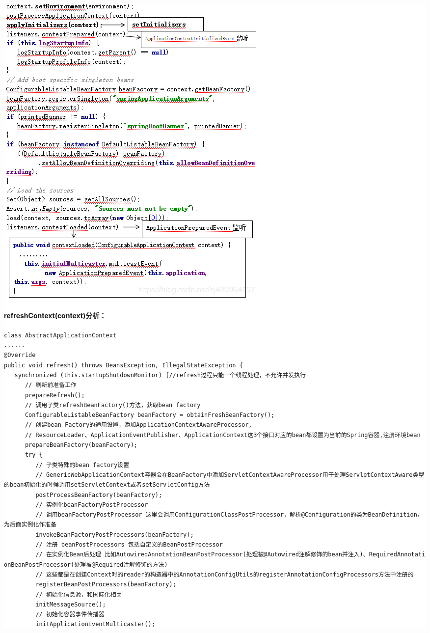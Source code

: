 ![](imgs/start7.png)

#### refreshContext(context)分析：
    class AbstractApplicationContext
    ......
    @Override
    public void refresh() throws BeansException, IllegalStateException {
       synchronized (this.startupShutdownMonitor) {//refresh过程只能一个线程处理，不允许并发执行
          // 刷新前准备工作
          prepareRefresh();
          // 调用子类refreshBeanFactory()方法，获取bean factory
          ConfigurableListableBeanFactory beanFactory = obtainFreshBeanFactory();
          // 创建bean Factory的通用设置，添加ApplicationContextAwareProcessor,
          // ResourceLoader、ApplicationEventPublisher、ApplicationContext这3个接口对应的bean都设置为当前的Spring容器,注册环境bean
          prepareBeanFactory(beanFactory);
          try {
             // 子类特殊的bean factory设置
             // GenericWebApplicationContext容器会在BeanFactory中添加ServletContextAwareProcessor用于处理ServletContextAware类型的bean初始化的时候调用setServletContext或者setServletConfig方法
             postProcessBeanFactory(beanFactory);
             // 实例化beanFactoryPostProcessor
             // 调用beanFactoryPostProcessor 这里会调用ConfigurationClassPostProcessor，解析@Configuration的类为BeanDefinition，为后面实例化作准备
             invokeBeanFactoryPostProcessors(beanFactory);
             // 注册 beanPostProcessors 包括自定义的BeanPostProcessor
             // 在实例化Bean后处理 比如AutowiredAnnotationBeanPostProcessor(处理被@Autowired注解修饰的bean并注入)、RequiredAnnotationBeanPostProcessor(处理被@Required注解修饰的方法)
             // 这些都是在创建Context时的reader的构造器中的AnnotationConfigUtils的registerAnnotationConfigProcessors方法中注册的
             registerBeanPostProcessors(beanFactory);
             // 初始化信息源，和国际化相关
             initMessageSource();
             // 初始化容器事件传播器
             initApplicationEventMulticaster();